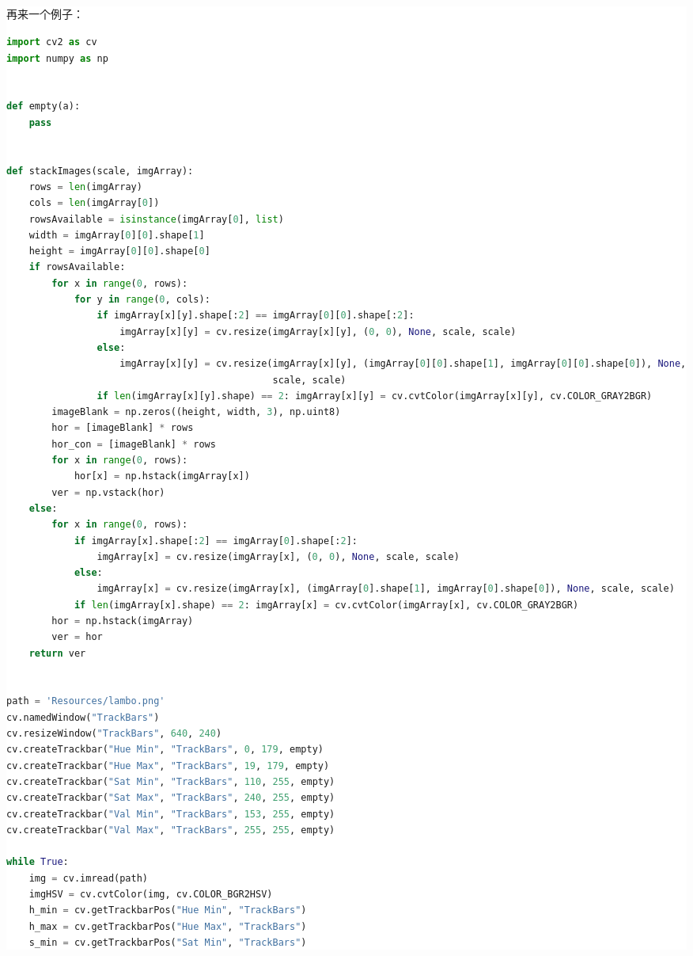 再来一个例子：

~~~ python
import cv2 as cv
import numpy as np


def empty(a):
    pass


def stackImages(scale, imgArray):
    rows = len(imgArray)
    cols = len(imgArray[0])
    rowsAvailable = isinstance(imgArray[0], list)
    width = imgArray[0][0].shape[1]
    height = imgArray[0][0].shape[0]
    if rowsAvailable:
        for x in range(0, rows):
            for y in range(0, cols):
                if imgArray[x][y].shape[:2] == imgArray[0][0].shape[:2]:
                    imgArray[x][y] = cv.resize(imgArray[x][y], (0, 0), None, scale, scale)
                else:
                    imgArray[x][y] = cv.resize(imgArray[x][y], (imgArray[0][0].shape[1], imgArray[0][0].shape[0]), None,
                                               scale, scale)
                if len(imgArray[x][y].shape) == 2: imgArray[x][y] = cv.cvtColor(imgArray[x][y], cv.COLOR_GRAY2BGR)
        imageBlank = np.zeros((height, width, 3), np.uint8)
        hor = [imageBlank] * rows
        hor_con = [imageBlank] * rows
        for x in range(0, rows):
            hor[x] = np.hstack(imgArray[x])
        ver = np.vstack(hor)
    else:
        for x in range(0, rows):
            if imgArray[x].shape[:2] == imgArray[0].shape[:2]:
                imgArray[x] = cv.resize(imgArray[x], (0, 0), None, scale, scale)
            else:
                imgArray[x] = cv.resize(imgArray[x], (imgArray[0].shape[1], imgArray[0].shape[0]), None, scale, scale)
            if len(imgArray[x].shape) == 2: imgArray[x] = cv.cvtColor(imgArray[x], cv.COLOR_GRAY2BGR)
        hor = np.hstack(imgArray)
        ver = hor
    return ver


path = 'Resources/lambo.png'
cv.namedWindow("TrackBars")
cv.resizeWindow("TrackBars", 640, 240)
cv.createTrackbar("Hue Min", "TrackBars", 0, 179, empty)
cv.createTrackbar("Hue Max", "TrackBars", 19, 179, empty)
cv.createTrackbar("Sat Min", "TrackBars", 110, 255, empty)
cv.createTrackbar("Sat Max", "TrackBars", 240, 255, empty)
cv.createTrackbar("Val Min", "TrackBars", 153, 255, empty)
cv.createTrackbar("Val Max", "TrackBars", 255, 255, empty)

while True:
    img = cv.imread(path)
    imgHSV = cv.cvtColor(img, cv.COLOR_BGR2HSV)
    h_min = cv.getTrackbarPos("Hue Min", "TrackBars")
    h_max = cv.getTrackbarPos("Hue Max", "TrackBars")
    s_min = cv.getTrackbarPos("Sat Min", "TrackBars")
~~~